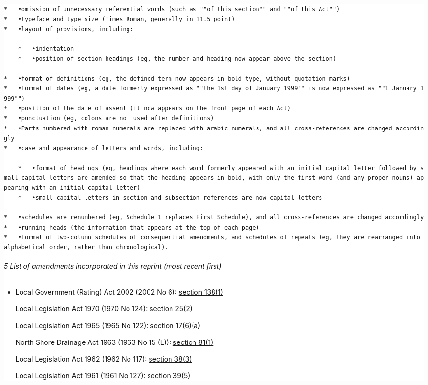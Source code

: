     *   •omission of unnecessary referential words (such as ""of this section"" and ""of this Act"")
    *   •typeface and type size (Times Roman, generally in 11.5 point)
    *   •layout of provisions, including:
            
        *   •indentation
        *   •position of section headings (eg, the number and heading now appear above the section)
        
    *   •format of definitions (eg, the defined term now appears in bold type, without quotation marks)
    *   •format of dates (eg, a date formerly expressed as ""the 1st day of January 1999"" is now expressed as ""1 January 1999"")
    *   •position of the date of assent (it now appears on the front page of each Act)
    *   •punctuation (eg, colons are not used after definitions)
    *   •Parts numbered with roman numerals are replaced with arabic numerals, and all cross-references are changed accordingly
    *   •case and appearance of letters and words, including:
            
        *   •format of headings (eg, headings where each word formerly appeared with an initial capital letter followed by small capital letters are amended so that the heading appears in bold, with only the first word (and any proper nouns) appearing with an initial capital letter)
        *   •small capital letters in section and subsection references are now capital letters
        
    *   •schedules are renumbered (eg, Schedule 1 replaces First Schedule), and all cross-references are changed accordingly
    *   •running heads (the information that appears at the top of each page)
    *   •format of two-column schedules of consequential amendments, and schedules of repeals (eg, they are rearranged into alphabetical order, rather than chronological).
    
    

###### 5 List of amendments incorporated in this reprint (most recent first)
    
*   Local Government (Rating) Act 2002 (2002 No 6): [section 138(1)][49]
    
    Local Legislation Act 1970 (1970 No 124): [section 25(2)][56]
    
    Local Legislation Act 1965 (1965 No 122): [section 17(6)(a)][48]
    
    North Shore Drainage Act 1963 (1963 No 15 (L)): [section 81(1)][58]
    
    Local Legislation Act 1962 (1962 No 117): [section 38(3)][47]
    
    Local Legislation Act 1961 (1961 No 127): [section 39(5)][53]



[0]: http://www.legislation.govt.nz/act/public/1960/0107/latest/link.aspx?id=DLM195466
[1]: http://www.legislation.govt.nz/act/public/1960/0107/latest/whole.html#DLM325622
[2]: http://www.legislation.govt.nz/act/public/1960/0107/latest/whole.html#DLM325624
[3]: http://www.legislation.govt.nz/act/public/1960/0107/latest/whole.html#DLM3377768
[4]: http://www.legislation.govt.nz/act/public/1960/0107/latest/whole.html#DLM325626
[5]: http://www.legislation.govt.nz/act/public/1960/0107/latest/whole.html#DLM325628
[6]: http://www.legislation.govt.nz/act/public/1960/0107/latest/whole.html#DLM325630
[7]: http://www.legislation.govt.nz/act/public/1960/0107/latest/whole.html#DLM325632
[8]: http://www.legislation.govt.nz/act/public/1960/0107/latest/whole.html#DLM325633
[9]: http://www.legislation.govt.nz/act/public/1960/0107/latest/whole.html#DLM325635
[10]: http://www.legislation.govt.nz/act/public/1960/0107/latest/whole.html#DLM325636
[11]: http://www.legislation.govt.nz/act/public/1960/0107/latest/whole.html#DLM325637
[12]: http://www.legislation.govt.nz/act/public/1960/0107/latest/whole.html#DLM3377769
[13]: http://www.legislation.govt.nz/act/public/1960/0107/latest/whole.html#DLM325641
[14]: http://www.legislation.govt.nz/act/public/1960/0107/latest/whole.html#DLM325643
[15]: http://www.legislation.govt.nz/act/public/1960/0107/latest/whole.html#DLM325649
[16]: http://www.legislation.govt.nz/act/public/1960/0107/latest/whole.html#DLM325650
[17]: http://www.legislation.govt.nz/act/public/1960/0107/latest/whole.html#DLM325652
[18]: http://www.legislation.govt.nz/act/public/1960/0107/latest/whole.html#DLM325654
[19]: http://www.legislation.govt.nz/act/public/1960/0107/latest/whole.html#DLM325656
[20]: http://www.legislation.govt.nz/act/public/1960/0107/latest/whole.html#DLM325658
[21]: http://www.legislation.govt.nz/act/public/1960/0107/latest/whole.html#DLM325660
[22]: http://www.legislation.govt.nz/act/public/1960/0107/latest/whole.html#DLM325662
[23]: http://www.legislation.govt.nz/act/public/1960/0107/latest/whole.html#DLM325664
[24]: http://www.legislation.govt.nz/act/public/1960/0107/latest/whole.html#DLM325666
[25]: http://www.legislation.govt.nz/act/public/1960/0107/latest/whole.html#DLM325668
[26]: http://www.legislation.govt.nz/act/public/1960/0107/latest/whole.html#DLM325670
[27]: http://www.legislation.govt.nz/act/public/1960/0107/latest/whole.html#DLM325672
[28]: http://www.legislation.govt.nz/act/public/1960/0107/latest/whole.html#DLM3377770
[29]: http://www.legislation.govt.nz/act/public/1960/0107/latest/whole.html#DLM325675
[30]: http://www.legislation.govt.nz/act/public/1960/0107/latest/whole.html#DLM325677
[31]: http://www.legislation.govt.nz/act/public/1960/0107/latest/whole.html#DLM3377771
[32]: http://www.legislation.govt.nz/act/public/1960/0107/latest/whole.html#DLM325681
[33]: http://www.legislation.govt.nz/act/public/1960/0107/latest/whole.html#DLM325682
[34]: http://www.legislation.govt.nz/act/public/1960/0107/latest/whole.html#DLM325684
[35]: http://www.legislation.govt.nz/act/public/1960/0107/latest/whole.html#DLM325685
[36]: http://www.legislation.govt.nz/act/public/1960/0107/latest/whole.html#DLM325686
[37]: http://www.legislation.govt.nz/act/public/1960/0107/latest/whole.html#DLM325687
[38]: http://www.legislation.govt.nz/act/public/1960/0107/latest/whole.html#DLM3377772
[39]: http://www.legislation.govt.nz/act/public/1960/0107/latest/whole.html#DLM325689
[40]: http://www.legislation.govt.nz/act/public/1960/0107/latest/whole.html#DLM325690
[41]: http://www.legislation.govt.nz/act/public/1960/0107/latest/whole.html#DLM325692
[42]: http://www.legislation.govt.nz/act/public/1960/0107/latest/whole.html#DLM325694

[43]: http://www.legislation.govt.nz/act/public/1960/0107/latest/whole.html#DLM325696
[44]: http://www.legislation.govt.nz/act/public/1960/0107/latest/whole.html#DLM325697
[45]: http://www.legislation.govt.nz/act/public/1960/0107/latest/whole.html#DLM325699
[46]: http://www.legislation.govt.nz/act/public/1960/0107/latest/whole.html#DLM325900
[47]: http://www.legislation.govt.nz/act/public/1960/0107/latest/link.aspx?id=DLM340714
[48]: http://www.legislation.govt.nz/act/public/1960/0107/latest/link.aspx?id=DLM374048
[49]: http://www.legislation.govt.nz/act/public/1960/0107/latest/link.aspx?id=DLM133501
[50]: http://www.legislation.govt.nz/act/public/1960/0107/latest/link.aspx?id=DLM52762
[51]: http://www.legislation.govt.nz/act/public/1960/0107/latest/link.aspx?id=DLM324052
[52]: http://www.legislation.govt.nz/act/public/1960/0107/latest/link.aspx?id=DLM236415
[53]: http://www.legislation.govt.nz/act/public/1960/0107/latest/link.aspx?id=DLM338276
[54]: http://www.legislation.govt.nz/act/public/1960/0107/latest/link.aspx?id=DLM53617
[55]: http://www.legislation.govt.nz/act/public/1960/0107/latest/link.aspx?id=DLM53631
[56]: http://www.legislation.govt.nz/act/public/1960/0107/latest/link.aspx?id=DLM396195
[57]: http://www.legislation.govt.nz/act/public/1960/0107/latest/link.aspx?id=DLM324092
[58]: http://www.legislation.govt.nz/act/public/1960/0107/latest/link.aspx?id=DLM61262
[59]: http://www.legislation.govt.nz/act/public/1960/0107/latest/link.aspx?id=DLM229653
[60]: http://www.legislation.govt.nz/act/public/1960/0107/latest/link.aspx?id=DLM240840
[61]: http://www.legislation.govt.nz/act/public/1960/0107/latest/link.aspx?id=DLM240809
[62]: http://www.pco.parliament.govt.nz/reprints/
[63]: http://www.legislation.govt.nz/act/public/1960/0107/latest/link.aspx?id=DLM195439
[64]: http://www.pco.parliament.govt.nz/editorial-conventions/
[65]: http://www.legislation.govt.nz/act/public/1960/0107/latest/link.aspx?id=DLM195468
[66]: http://www.legislation.govt.nz/act/public/1960/0107/latest/link.aspx?id=DLM195470